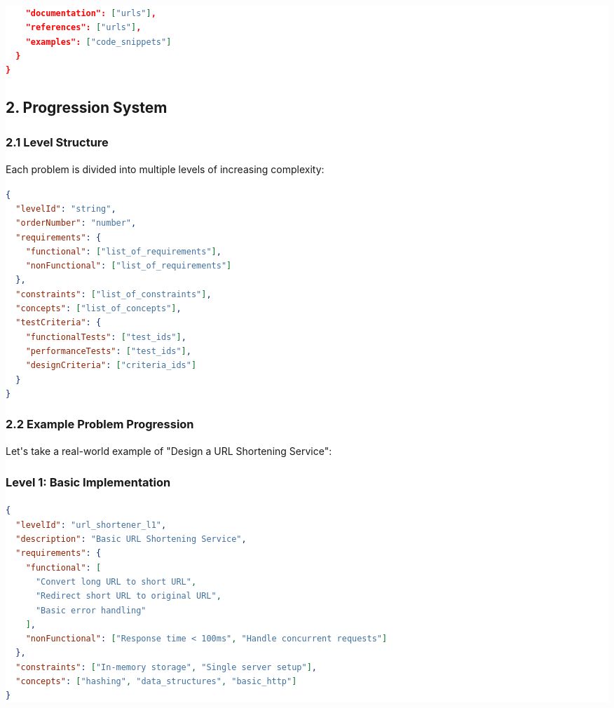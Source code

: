 ```json
    "documentation": ["urls"],
    "references": ["urls"],
    "examples": ["code_snippets"]
  }
}
```

## 2. Progression System

### 2.1 Level Structure

Each problem is divided into multiple levels of increasing complexity:

```json
{
  "levelId": "string",
  "orderNumber": "number",
  "requirements": {
    "functional": ["list_of_requirements"],
    "nonFunctional": ["list_of_requirements"]
  },
  "constraints": ["list_of_constraints"],
  "concepts": ["list_of_concepts"],
  "testCriteria": {
    "functionalTests": ["test_ids"],
    "performanceTests": ["test_ids"],
    "designCriteria": ["criteria_ids"]
  }
}
```

### 2.2 Example Problem Progression

Let's take a real-world example of "Design a URL Shortening Service":

### Level 1: Basic Implementation

```json
{
  "levelId": "url_shortener_l1",
  "description": "Basic URL Shortening Service",
  "requirements": {
    "functional": [
      "Convert long URL to short URL",
      "Redirect short URL to original URL",
      "Basic error handling"
    ],
    "nonFunctional": ["Response time < 100ms", "Handle concurrent requests"]
  },
  "constraints": ["In-memory storage", "Single server setup"],
  "concepts": ["hashing", "data_structures", "basic_http"]
}
```
